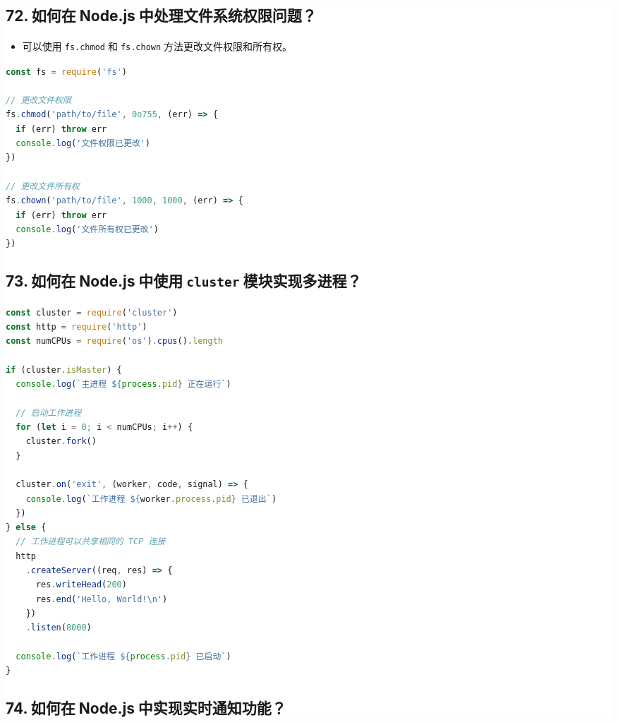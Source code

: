 ## 72. **如何在 Node.js 中处理文件系统权限问题？**

- 可以使用 `fs.chmod` 和 `fs.chown` 方法更改文件权限和所有权。

```javascript
const fs = require('fs')

// 更改文件权限
fs.chmod('path/to/file', 0o755, (err) => {
  if (err) throw err
  console.log('文件权限已更改')
})

// 更改文件所有权
fs.chown('path/to/file', 1000, 1000, (err) => {
  if (err) throw err
  console.log('文件所有权已更改')
})
```

## 73. **如何在 Node.js 中使用 `cluster` 模块实现多进程？**

```javascript
const cluster = require('cluster')
const http = require('http')
const numCPUs = require('os').cpus().length

if (cluster.isMaster) {
  console.log(`主进程 ${process.pid} 正在运行`)

  // 启动工作进程
  for (let i = 0; i < numCPUs; i++) {
    cluster.fork()
  }

  cluster.on('exit', (worker, code, signal) => {
    console.log(`工作进程 ${worker.process.pid} 已退出`)
  })
} else {
  // 工作进程可以共享相同的 TCP 连接
  http
    .createServer((req, res) => {
      res.writeHead(200)
      res.end('Hello, World!\n')
    })
    .listen(8000)

  console.log(`工作进程 ${process.pid} 已启动`)
}
```

## 74. **如何在 Node.js 中实现实时通知功能？**
